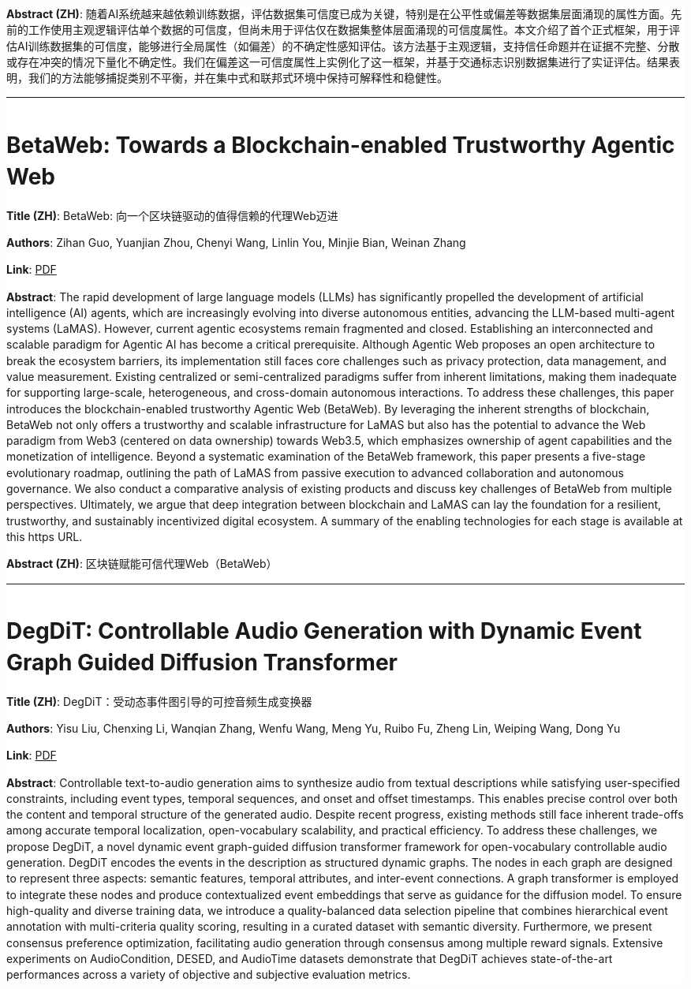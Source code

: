 **Abstract (ZH)**: 随着AI系统越来越依赖训练数据，评估数据集可信度已成为关键，特别是在公平性或偏差等数据集层面涌现的属性方面。先前的工作使用主观逻辑评估单个数据的可信度，但尚未用于评估仅在数据集整体层面涌现的可信度属性。本文介绍了首个正式框架，用于评估AI训练数据集的可信度，能够进行全局属性（如偏差）的不确定性感知评估。该方法基于主观逻辑，支持信任命题并在证据不完整、分散或存在冲突的情况下量化不确定性。我们在偏差这一可信度属性上实例化了这一框架，并基于交通标志识别数据集进行了实证评估。结果表明，我们的方法能够捕捉类别不平衡，并在集中式和联邦式环境中保持可解释性和稳健性。 

---
# BetaWeb: Towards a Blockchain-enabled Trustworthy Agentic Web 

**Title (ZH)**: BetaWeb: 向一个区块链驱动的值得信赖的代理Web迈进 

**Authors**: Zihan Guo, Yuanjian Zhou, Chenyi Wang, Linlin You, Minjie Bian, Weinan Zhang  

**Link**: [PDF](https://arxiv.org/pdf/2508.13787)  

**Abstract**: The rapid development of large language models (LLMs) has significantly propelled the development of artificial intelligence (AI) agents, which are increasingly evolving into diverse autonomous entities, advancing the LLM-based multi-agent systems (LaMAS). However, current agentic ecosystems remain fragmented and closed. Establishing an interconnected and scalable paradigm for Agentic AI has become a critical prerequisite. Although Agentic Web proposes an open architecture to break the ecosystem barriers, its implementation still faces core challenges such as privacy protection, data management, and value measurement. Existing centralized or semi-centralized paradigms suffer from inherent limitations, making them inadequate for supporting large-scale, heterogeneous, and cross-domain autonomous interactions. To address these challenges, this paper introduces the blockchain-enabled trustworthy Agentic Web (BetaWeb). By leveraging the inherent strengths of blockchain, BetaWeb not only offers a trustworthy and scalable infrastructure for LaMAS but also has the potential to advance the Web paradigm from Web3 (centered on data ownership) towards Web3.5, which emphasizes ownership of agent capabilities and the monetization of intelligence. Beyond a systematic examination of the BetaWeb framework, this paper presents a five-stage evolutionary roadmap, outlining the path of LaMAS from passive execution to advanced collaboration and autonomous governance. We also conduct a comparative analysis of existing products and discuss key challenges of BetaWeb from multiple perspectives. Ultimately, we argue that deep integration between blockchain and LaMAS can lay the foundation for a resilient, trustworthy, and sustainably incentivized digital ecosystem. A summary of the enabling technologies for each stage is available at this https URL. 

**Abstract (ZH)**: 区块链赋能可信代理Web（BetaWeb） 

---
# DegDiT: Controllable Audio Generation with Dynamic Event Graph Guided Diffusion Transformer 

**Title (ZH)**: DegDiT：受动态事件图引导的可控音频生成变换器 

**Authors**: Yisu Liu, Chenxing Li, Wanqian Zhang, Wenfu Wang, Meng Yu, Ruibo Fu, Zheng Lin, Weiping Wang, Dong Yu  

**Link**: [PDF](https://arxiv.org/pdf/2508.13786)  

**Abstract**: Controllable text-to-audio generation aims to synthesize audio from textual descriptions while satisfying user-specified constraints, including event types, temporal sequences, and onset and offset timestamps. This enables precise control over both the content and temporal structure of the generated audio. Despite recent progress, existing methods still face inherent trade-offs among accurate temporal localization, open-vocabulary scalability, and practical efficiency. To address these challenges, we propose DegDiT, a novel dynamic event graph-guided diffusion transformer framework for open-vocabulary controllable audio generation. DegDiT encodes the events in the description as structured dynamic graphs. The nodes in each graph are designed to represent three aspects: semantic features, temporal attributes, and inter-event connections. A graph transformer is employed to integrate these nodes and produce contextualized event embeddings that serve as guidance for the diffusion model. To ensure high-quality and diverse training data, we introduce a quality-balanced data selection pipeline that combines hierarchical event annotation with multi-criteria quality scoring, resulting in a curated dataset with semantic diversity. Furthermore, we present consensus preference optimization, facilitating audio generation through consensus among multiple reward signals. Extensive experiments on AudioCondition, DESED, and AudioTime datasets demonstrate that DegDiT achieves state-of-the-art performances across a variety of objective and subjective evaluation metrics. 
